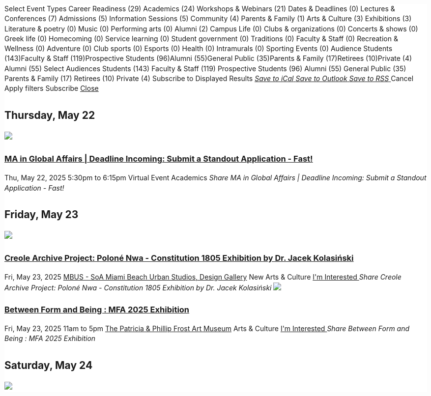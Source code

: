 Select Event Types Career Readiness (29) Academics (24) Workshops & Webinars (21) Dates & Deadlines (0) Lectures & Conferences (7) Admissions (5) Information Sessions (5) Community (4) Parents & Family (1) Arts & Culture (3) Exhibitions (3) Literature & poetry (0) Music (0) Performing arts (0) Alumni (2) Campus Life (0) Clubs & organizations (0) Concerts & shows (0) Greek life (0) Homecoming (0) Service learning (0) Student government (0) Traditions (0) Faculty & Staff (0) Recreation & Wellness (0) Adventure (0) Club sports (0) Esports (0) Health (0) Intramurals (0) Sporting Events (0)
Audience Students (143)Faculty & Staff (119)Prospective Students (96)Alumni (55)General Public (35)Parents & Family (17)Retirees (10)Private (4)
Alumni (55)
Select Audiences Students (143) Faculty & Staff (119) Prospective Students (96) Alumni (55) General Public (35) Parents & Family (17) Retirees (10) Private (4)
Subscribe to Displayed Results
[ _Save to iCal_ ](webcal://calendar.fiu.edu/calendar.ics?event_types%5B%5D=121721 "Save to iCal") [ _Save to Outlook_ ](webcal://calendar.fiu.edu/calendar.ics?event_types%5B%5D=121721 "Save to Outlook") [ _Save to RSS_ ](https://calendar.fiu.edu/calendar.xml?event_types%5B%5D=121721 "Save to RSS")
Cancel Apply filters
Subscribe [ Close ](https://calendar.fiu.edu/calendar/2?event_types%5B%5D=121721)
## Thursday, May 22
[ ![](https://localist-images.azureedge.net/photos/49419482880947/card/5c9619e99f4ed3876802fe3d0c2658516ddda868.jpg) ](https://calendar.fiu.edu/event/ma-in-global-affairs-deadline-incoming-submit-a-standout-application-fast)
### [MA in Global Affairs | Deadline Incoming: Submit a Standout Application - Fast!](https://calendar.fiu.edu/event/ma-in-global-affairs-deadline-incoming-submit-a-standout-application-fast)
Thu, May 22, 2025 5:30pm to 6:15pm 
Virtual Event 
Academics
_Share MA in Global Affairs | Deadline Incoming: Submit a Standout Application - Fast!_
## Friday, May 23
[ ![](https://localist-images.azureedge.net/photos/49489713231856/card/552f1ea86fabc19a73bc865f8c3d71df68edbc6c.jpg) ](https://calendar.fiu.edu/event/creole-archive-project-polone-nwa-constitution-1805-exhibition-by-dr-jacek-kolasinski)
### [Creole Archive Project: Poloné Nwa - Constitution 1805 Exhibition by Dr. Jacek Kolasiński](https://calendar.fiu.edu/event/creole-archive-project-polone-nwa-constitution-1805-exhibition-by-dr-jacek-kolasinski)
Fri, May 23, 2025 
[ MBUS - SoA Miami Beach Urban Studios, Design Gallery](https://calendar.fiu.edu/miami_beach_urban_studios_364)
New Arts & Culture
[ I'm Interested ](https://calendar.fiu.edu/event/49489707459844/confirm?instance_id=49489707481360&return=https%3A%2F%2Fcalendar.fiu.edu%2Fcalendar%3Fevent_types%255B%255D%3D121722)
_Share Creole Archive Project: Poloné Nwa - Constitution 1805 Exhibition by Dr. Jacek Kolasiński_
[ ![](https://localist-images.azureedge.net/photos/49109769902035/card/3f30e5bfaa9d4470704d89292e43448b2954562b.jpg) ](https://calendar.fiu.edu/event/between-form-and-being-mfa-2025-exhibition)
### [Between Form and Being : MFA 2025 Exhibition](https://calendar.fiu.edu/event/between-form-and-being-mfa-2025-exhibition)
Fri, May 23, 2025 11am to 5pm 
[ The Patricia & Phillip Frost Art Museum](https://calendar.fiu.edu/thefrost)
Arts & Culture
[ I'm Interested ](https://calendar.fiu.edu/event/49109765919551/confirm?instance_id=49109765956439&return=https%3A%2F%2Fcalendar.fiu.edu%2Fcalendar%3Fevent_types%255B%255D%3D121722)
_Share Between Form and Being : MFA 2025 Exhibition_
## Saturday, May 24
[ ![](https://localist-images.azureedge.net/photos/49109769902035/card/3f30e5bfaa9d4470704d89292e43448b2954562b.jpg) ](https://calendar.fiu.edu/event/between-form-and-being-mfa-2025-exhibition)
